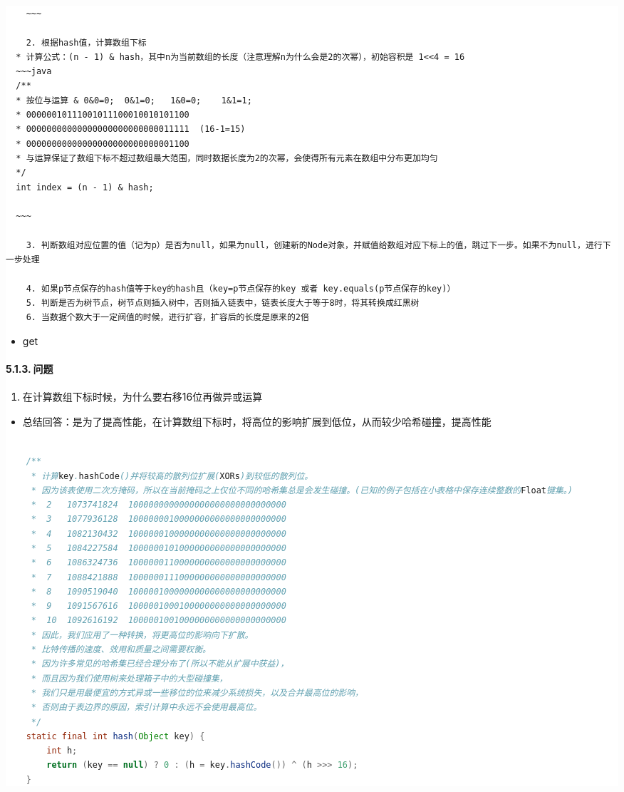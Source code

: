         ~~~

		2. 根据hash值，计算数组下标
      * 计算公式：(n - 1) & hash，其中n为当前数组的长度（注意理解n为什么会是2的次幂），初始容积是 1<<4 = 16
      ~~~java
      /**
      * 按位与运算 & 0&0=0;  0&1=0;   1&0=0;    1&1=1;
      * 00000010111001011100010010101100
      * 00000000000000000000000000011111  (16-1=15)
      * 00000000000000000000000000001100
      * 与运算保证了数组下标不超过数组最大范围，同时数据长度为2的次幂，会使得所有元素在数组中分布更加均匀
      */
      int index = (n - 1) & hash;
    
      ~~~

		3. 判断数组对应位置的值（记为p）是否为null，如果为null，创建新的Node对象，并赋值给数组对应下标上的值，跳过下一步。如果不为null，进行下一步处理
		
		4. 如果p节点保存的hash值等于key的hash且（key=p节点保存的key 或者 key.equals(p节点保存的key)）
		5. 判断是否为树节点，树节点则插入树中，否则插入链表中，链表长度大于等于8时，将其转换成红黑树
		6. 当数据个数大于一定阀值的时候，进行扩容，扩容后的长度是原来的2倍


* get 

#### 5.1.3. 问题

1. 在计算数组下标时候，为什么要右移16位再做异或运算
 
* 总结回答：是为了提高性能，在计算数组下标时，将高位的影响扩展到低位，从而较少哈希碰撞，提高性能

~~~java

    /**
     * 计算key.hashCode()并将较高的散列位扩展(XORs)到较低的散列位。
     * 因为该表使用二次方掩码，所以在当前掩码之上仅位不同的哈希集总是会发生碰撞。(已知的例子包括在小表格中保存连续整数的Float键集。)
     *  2	1073741824	1000000000000000000000000000000
     *  3	1077936128	1000000010000000000000000000000
     *  4	1082130432	1000000100000000000000000000000
     *  5	1084227584	1000000101000000000000000000000
     *  6	1086324736	1000000110000000000000000000000
     *  7	1088421888	1000000111000000000000000000000
     *  8	1090519040	1000001000000000000000000000000
     *  9	1091567616	1000001000100000000000000000000
     *  10	1092616192	1000001001000000000000000000000
     * 因此，我们应用了一种转换，将更高位的影响向下扩散。
     * 比特传播的速度、效用和质量之间需要权衡。
     * 因为许多常见的哈希集已经合理分布了(所以不能从扩展中获益)，
     * 而且因为我们使用树来处理箱子中的大型碰撞集，
     * 我们只是用最便宜的方式异或一些移位的位来减少系统损失，以及合并最高位的影响，
     * 否则由于表边界的原因，索引计算中永远不会使用最高位。
     */    
    static final int hash(Object key) {
        int h;
        return (key == null) ? 0 : (h = key.hashCode()) ^ (h >>> 16);
    }
~~~

